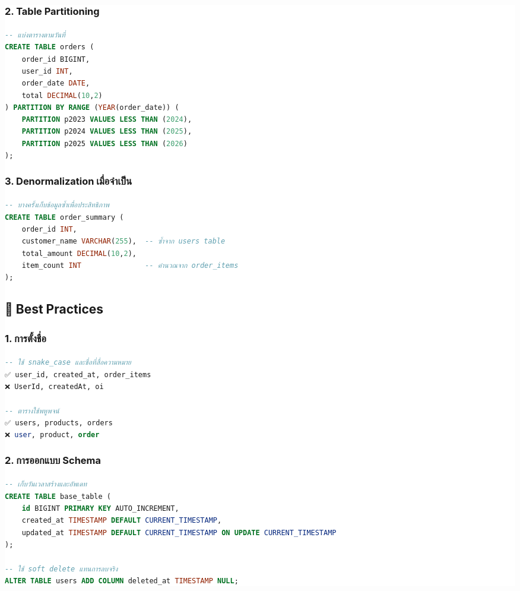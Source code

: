 ### 2. **Table Partitioning**
```sql
-- แบ่งตารางตามวันที่
CREATE TABLE orders (
    order_id BIGINT,
    user_id INT,
    order_date DATE,
    total DECIMAL(10,2)
) PARTITION BY RANGE (YEAR(order_date)) (
    PARTITION p2023 VALUES LESS THAN (2024),
    PARTITION p2024 VALUES LESS THAN (2025),
    PARTITION p2025 VALUES LESS THAN (2026)
);
```

### 3. **Denormalization เมื่อจำเป็น**
```sql
-- บางครั้งเก็บข้อมูลซ้ำเพื่อประสิทธิภาพ
CREATE TABLE order_summary (
    order_id INT,
    customer_name VARCHAR(255),  -- ซ้ำจาก users table
    total_amount DECIMAL(10,2),
    item_count INT               -- คำนวณจาก order_items
);
```

## 🎯 Best Practices

### 1. **การตั้งชื่อ**
```sql
-- ใช้ snake_case และชื่อที่สื่อความหมาย
✅ user_id, created_at, order_items
❌ UserId, createdAt, oi

-- ตารางใช้พหูพจน์
✅ users, products, orders
❌ user, product, order
```

### 2. **การออกแบบ Schema**
```sql
-- เก็บวันเวลาสร้างและอัพเดท
CREATE TABLE base_table (
    id BIGINT PRIMARY KEY AUTO_INCREMENT,
    created_at TIMESTAMP DEFAULT CURRENT_TIMESTAMP,
    updated_at TIMESTAMP DEFAULT CURRENT_TIMESTAMP ON UPDATE CURRENT_TIMESTAMP
);

-- ใช้ soft delete แทนการลบจริง
ALTER TABLE users ADD COLUMN deleted_at TIMESTAMP NULL;
```
